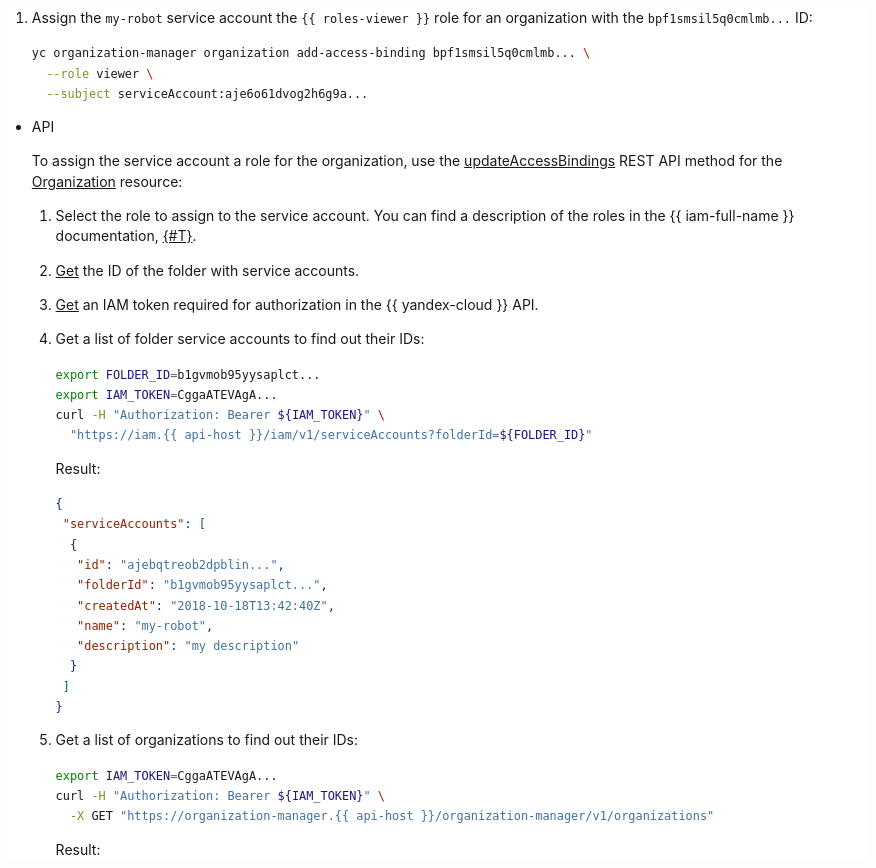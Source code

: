    1. Assign the `my-robot` service account the `{{ roles-viewer }}` role for an organization with the `bpf1smsil5q0cmlmb...` ID:

      ```bash
      yc organization-manager organization add-access-binding bpf1smsil5q0cmlmb... \
        --role viewer \
        --subject serviceAccount:aje6o61dvog2h6g9a...
      ```

- API

   To assign the service account a role for the organization, use the [updateAccessBindings](../../organization/api-ref/Organization/updateAccessBindings.md) REST API method for the [Organization](../../organization/api-ref/Organization/index.md) resource:

   1. Select the role to assign to the service account. You can find a description of the roles in the {{ iam-full-name }} documentation, [{#T}](../../iam/concepts/access-control/roles.md).
   1. [Get](../../resource-manager/operations/folder/get-id.md) the ID of the folder with service accounts.
   1. [Get](../../iam/operations/iam-token/create.md) an IAM token required for authorization in the {{ yandex-cloud }} API.
   1. Get a list of folder service accounts to find out their IDs:

      ```bash
      export FOLDER_ID=b1gvmob95yysaplct...
      export IAM_TOKEN=CggaATEVAgA...
      curl -H "Authorization: Bearer ${IAM_TOKEN}" \
        "https://iam.{{ api-host }}/iam/v1/serviceAccounts?folderId=${FOLDER_ID}"
      ```

      Result:


      ```json
      {
       "serviceAccounts": [
        {
         "id": "ajebqtreob2dpblin...",
         "folderId": "b1gvmob95yysaplct...",
         "createdAt": "2018-10-18T13:42:40Z",
         "name": "my-robot",
         "description": "my description"
        }
       ]
      }
      ```

   1. Get a list of organizations to find out their IDs:

      ```bash
      export IAM_TOKEN=CggaATEVAgA...
      curl -H "Authorization: Bearer ${IAM_TOKEN}" \
        -X GET "https://organization-manager.{{ api-host }}/organization-manager/v1/organizations"
      ```

      Result:
